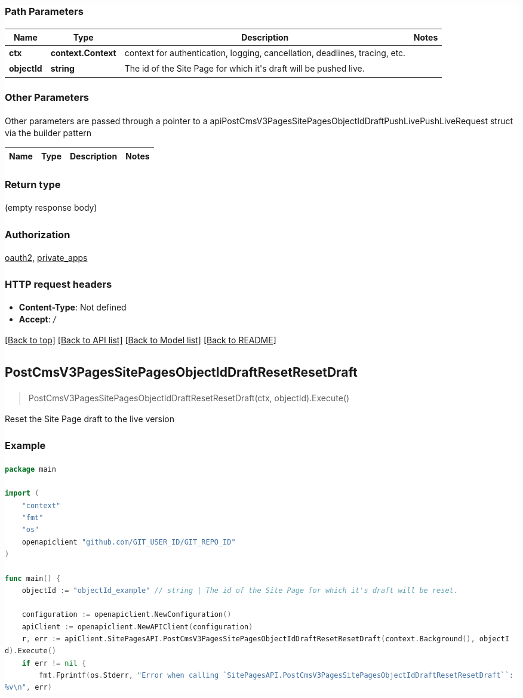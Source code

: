 ### Path Parameters


Name | Type | Description  | Notes
------------- | ------------- | ------------- | -------------
**ctx** | **context.Context** | context for authentication, logging, cancellation, deadlines, tracing, etc.
**objectId** | **string** | The id of the Site Page for which it&#39;s draft will be pushed live. | 

### Other Parameters

Other parameters are passed through a pointer to a apiPostCmsV3PagesSitePagesObjectIdDraftPushLivePushLiveRequest struct via the builder pattern


Name | Type | Description  | Notes
------------- | ------------- | ------------- | -------------


### Return type

 (empty response body)

### Authorization

[oauth2](../README.md#oauth2), [private_apps](../README.md#private_apps)

### HTTP request headers

- **Content-Type**: Not defined
- **Accept**: */*

[[Back to top]](#) [[Back to API list]](../README.md#documentation-for-api-endpoints)
[[Back to Model list]](../README.md#documentation-for-models)
[[Back to README]](../README.md)


## PostCmsV3PagesSitePagesObjectIdDraftResetResetDraft

> PostCmsV3PagesSitePagesObjectIdDraftResetResetDraft(ctx, objectId).Execute()

Reset the Site Page draft to the live version



### Example

```go
package main

import (
	"context"
	"fmt"
	"os"
	openapiclient "github.com/GIT_USER_ID/GIT_REPO_ID"
)

func main() {
	objectId := "objectId_example" // string | The id of the Site Page for which it's draft will be reset.

	configuration := openapiclient.NewConfiguration()
	apiClient := openapiclient.NewAPIClient(configuration)
	r, err := apiClient.SitePagesAPI.PostCmsV3PagesSitePagesObjectIdDraftResetResetDraft(context.Background(), objectId).Execute()
	if err != nil {
		fmt.Fprintf(os.Stderr, "Error when calling `SitePagesAPI.PostCmsV3PagesSitePagesObjectIdDraftResetResetDraft``: %v\n", err)
```